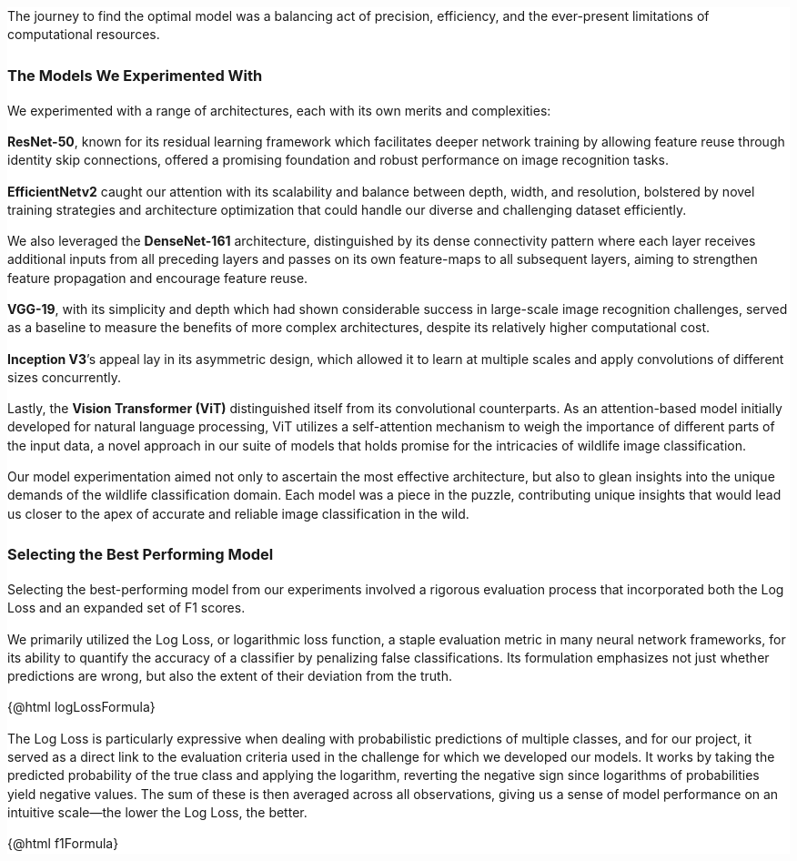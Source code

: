 The journey to find the optimal model was a balancing act of precision, efficiency, and the ever-present limitations of computational resources.

### The Models We Experimented With
We experimented with a range of architectures, each with its own merits and complexities:

**ResNet-50**, known for its residual learning framework which facilitates deeper network training by allowing feature reuse through identity skip connections, offered a promising foundation and robust performance on image recognition tasks.

**EfficientNetv2** caught our attention with its scalability and balance between depth, width, and resolution, bolstered by novel training strategies and architecture optimization that could handle our diverse and challenging dataset efficiently.

We also leveraged the **DenseNet-161** architecture, distinguished by its dense connectivity pattern where each layer receives additional inputs from all preceding layers and passes on its own feature-maps to all subsequent layers, aiming to strengthen feature propagation and encourage feature reuse.

**VGG-19**, with its simplicity and depth which had shown considerable success in large-scale image recognition challenges, served as a baseline to measure the benefits of more complex architectures, despite its relatively higher computational cost.

**Inception V3**’s appeal lay in its asymmetric design, which allowed it to learn at multiple scales and apply convolutions of different sizes concurrently.

Lastly, the **Vision Transformer (ViT)** distinguished itself from its convolutional counterparts. As an attention-based model initially developed for natural language processing, ViT utilizes a self-attention mechanism to weigh the importance of different parts of the input data, a novel approach in our suite of models that holds promise for the intricacies of wildlife image classification. 

Our model experimentation aimed not only to ascertain the most effective architecture, but also to glean insights into the unique demands of the wildlife classification domain. Each model was a piece in the puzzle, contributing unique insights that would lead us closer to the apex of accurate and reliable image classification in the wild.

### Selecting the Best Performing Model
Selecting the best-performing model from our experiments involved a rigorous evaluation process that incorporated both the Log Loss and an expanded set of F1 scores. 

We primarily utilized the Log Loss, or logarithmic loss function, a staple evaluation metric in many neural network frameworks, for its ability to quantify the accuracy of a classifier by penalizing false classifications. Its formulation emphasizes not just whether predictions are wrong, but also the extent of their deviation from the truth. 

{@html logLossFormula}

The Log Loss is particularly expressive when dealing with probabilistic predictions of multiple classes, and for our project, it served as a direct link to the evaluation criteria used in the challenge for which we developed our models. It works by taking the predicted probability of the true class and applying the logarithm, reverting the negative sign since logarithms of probabilities yield negative values. The sum of these is then averaged across all observations, giving us a sense of model performance on an intuitive scale—the lower the Log Loss, the better.

{@html f1Formula}
